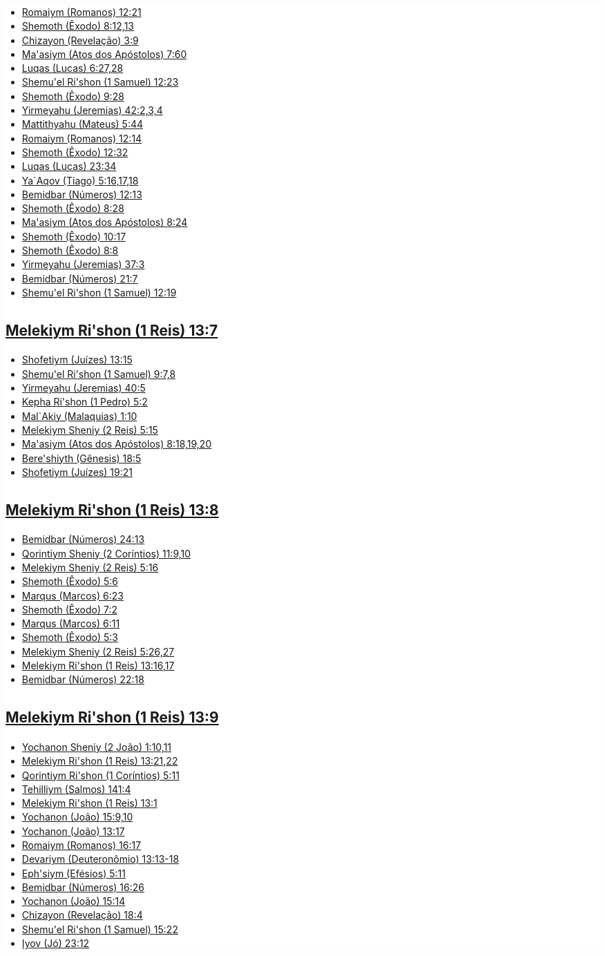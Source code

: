 - [Romaiym (Romanos) 12:21](https://bible.ozzuu.com/pt_yah/Rom/12#21)
- [Shemoth (Êxodo) 8:12,13](https://bible.ozzuu.com/pt_yah/Exo/8#12)
- [Chizayon (Revelação) 3:9](https://bible.ozzuu.com/pt_yah/Rev/3#9)
- [Ma'asiym (Atos dos Apóstolos) 7:60](https://bible.ozzuu.com/pt_yah/Act/7#60)
- [Luqas (Lucas) 6:27,28](https://bible.ozzuu.com/pt_yah/Luk/6#27)
- [Shemu'el Ri'shon (1 Samuel) 12:23](https://bible.ozzuu.com/pt_yah/1Sm/12#23)
- [Shemoth (Êxodo) 9:28](https://bible.ozzuu.com/pt_yah/Exo/9#28)
- [Yirmeyahu (Jeremias) 42:2,3,4](https://bible.ozzuu.com/pt_yah/Jer/42#2)
- [Mattithyahu (Mateus) 5:44](https://bible.ozzuu.com/pt_yah/Mat/5#44)
- [Romaiym (Romanos) 12:14](https://bible.ozzuu.com/pt_yah/Rom/12#14)
- [Shemoth (Êxodo) 12:32](https://bible.ozzuu.com/pt_yah/Exo/12#32)
- [Luqas (Lucas) 23:34](https://bible.ozzuu.com/pt_yah/Luk/23#34)
- [Ya`Aqov (Tiago) 5:16,17,18](https://bible.ozzuu.com/pt_yah/Jam/5#16)
- [Bemidbar (Números) 12:13](https://bible.ozzuu.com/pt_yah/Num/12#13)
- [Shemoth (Êxodo) 8:28](https://bible.ozzuu.com/pt_yah/Exo/8#28)
- [Ma'asiym (Atos dos Apóstolos) 8:24](https://bible.ozzuu.com/pt_yah/Act/8#24)
- [Shemoth (Êxodo) 10:17](https://bible.ozzuu.com/pt_yah/Exo/10#17)
- [Shemoth (Êxodo) 8:8](https://bible.ozzuu.com/pt_yah/Exo/8#8)
- [Yirmeyahu (Jeremias) 37:3](https://bible.ozzuu.com/pt_yah/Jer/37#3)
- [Bemidbar (Números) 21:7](https://bible.ozzuu.com/pt_yah/Num/21#7)
- [Shemu'el Ri'shon (1 Samuel) 12:19](https://bible.ozzuu.com/pt_yah/1Sm/12#19)
<h2 id="7"><a href="https://bible.ozzuu.com/pt_yah/1Ki/13#7" target="_blank">Melekiym Ri'shon (1 Reis) 13:7</a></h2>

- [Shofetiym (Juízes) 13:15](https://bible.ozzuu.com/pt_yah/Jdg/13#15)
- [Shemu'el Ri'shon (1 Samuel) 9:7,8](https://bible.ozzuu.com/pt_yah/1Sm/9#7)
- [Yirmeyahu (Jeremias) 40:5](https://bible.ozzuu.com/pt_yah/Jer/40#5)
- [Kepha Ri'shon (1 Pedro) 5:2](https://bible.ozzuu.com/pt_yah/1Pe/5#2)
- [Mal`Akiy (Malaquias) 1:10](https://bible.ozzuu.com/pt_yah/Mal/1#10)
- [Melekiym Sheniy (2 Reis) 5:15](https://bible.ozzuu.com/pt_yah/2Ki/5#15)
- [Ma'asiym (Atos dos Apóstolos) 8:18,19,20](https://bible.ozzuu.com/pt_yah/Act/8#18)
- [Bere'shiyth (Gênesis) 18:5](https://bible.ozzuu.com/pt_yah/Gen/18#5)
- [Shofetiym (Juízes) 19:21](https://bible.ozzuu.com/pt_yah/Jdg/19#21)
<h2 id="8"><a href="https://bible.ozzuu.com/pt_yah/1Ki/13#8" target="_blank">Melekiym Ri'shon (1 Reis) 13:8</a></h2>

- [Bemidbar (Números) 24:13](https://bible.ozzuu.com/pt_yah/Num/24#13)
- [Qorintiym Sheniy (2 Coríntios) 11:9,10](https://bible.ozzuu.com/pt_yah/2Co/11#9)
- [Melekiym Sheniy (2 Reis) 5:16](https://bible.ozzuu.com/pt_yah/2Ki/5#16)
- [Shemoth (Êxodo) 5:6](https://bible.ozzuu.com/pt_yah/Exo/5#6)
- [Marqus (Marcos) 6:23](https://bible.ozzuu.com/pt_yah/Mar/6#23)
- [Shemoth (Êxodo) 7:2](https://bible.ozzuu.com/pt_yah/Exo/7#2)
- [Marqus (Marcos) 6:11](https://bible.ozzuu.com/pt_yah/Mar/6#11)
- [Shemoth (Êxodo) 5:3](https://bible.ozzuu.com/pt_yah/Exo/5#3)
- [Melekiym Sheniy (2 Reis) 5:26,27](https://bible.ozzuu.com/pt_yah/2Ki/5#26)
- [Melekiym Ri'shon (1 Reis) 13:16,17](https://bible.ozzuu.com/pt_yah/1Ki/13#16)
- [Bemidbar (Números) 22:18](https://bible.ozzuu.com/pt_yah/Num/22#18)
<h2 id="9"><a href="https://bible.ozzuu.com/pt_yah/1Ki/13#9" target="_blank">Melekiym Ri'shon (1 Reis) 13:9</a></h2>

- [Yochanon Sheniy (2 João) 1:10,11](https://bible.ozzuu.com/pt_yah/2Jo/1#10)
- [Melekiym Ri'shon (1 Reis) 13:21,22](https://bible.ozzuu.com/pt_yah/1Ki/13#21)
- [Qorintiym Ri'shon (1 Coríntios) 5:11](https://bible.ozzuu.com/pt_yah/1Co/5#11)
- [Tehilliym (Salmos) 141:4](https://bible.ozzuu.com/pt_yah/Psa/141#4)
- [Melekiym Ri'shon (1 Reis) 13:1](https://bible.ozzuu.com/pt_yah/1Ki/13#1)
- [Yochanon (João) 15:9,10](https://bible.ozzuu.com/pt_yah/Joh/15#9)
- [Yochanon (João) 13:17](https://bible.ozzuu.com/pt_yah/Joh/13#17)
- [Romaiym (Romanos) 16:17](https://bible.ozzuu.com/pt_yah/Rom/16#17)
- [Devariym (Deuteronômio) 13:13-18](https://bible.ozzuu.com/pt_yah/Deu/13#13)
- [Eph'siym (Efésios) 5:11](https://bible.ozzuu.com/pt_yah/Eph/5#11)
- [Bemidbar (Números) 16:26](https://bible.ozzuu.com/pt_yah/Num/16#26)
- [Yochanon (João) 15:14](https://bible.ozzuu.com/pt_yah/Joh/15#14)
- [Chizayon (Revelação) 18:4](https://bible.ozzuu.com/pt_yah/Rev/18#4)
- [Shemu'el Ri'shon (1 Samuel) 15:22](https://bible.ozzuu.com/pt_yah/1Sm/15#22)
- [Iyov (Jó) 23:12](https://bible.ozzuu.com/pt_yah/Job/23#12)